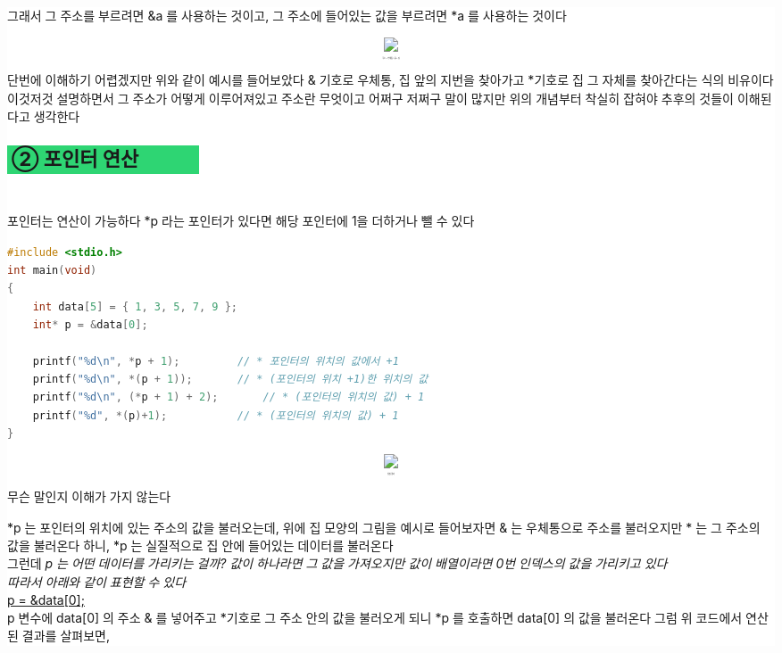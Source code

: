 그래서 그 주소를 부르려면 &a 를 사용하는 것이고,
그 주소에 들어있는 값을 부르려면 *a 를 사용하는 것이다<br>
<figure style="text-align:center">
<img class="image" src="https://img1.daumcdn.net/thumb/R1280x0/?scode=mtistory2&fname=https%3A%2F%2Fblog.kakaocdn.net%2Fdn%2Fcog3F9%2Fbtr01UYFk63%2FPaWP0KzxMpere9XxTnFm2K%2Fimg.png">
<figcaption style="font-size:2px;">주소 = 우체통 / 값 = 집</figcaption>
</figure>
단번에 이해하기 어렵겠지만 위와 같이 예시를 들어보았다
& 기호로 우체통, 집 앞의 지번을 찾아가고
*기호로 집 그 자체를 찾아간다는 식의 비유이다<br>
이것저것 설명하면서 그 주소가 어떻게 이루어져있고
주소란 무엇이고 어쩌구 저쩌구 말이 많지만
위의 개념부터 착실히 잡혀야 추후의 것들이 이해된다고 생각한다

<br>

<p style="font-size:22px;background-color:#2ed573;width:25%;"><strong style="margin:5px">② 포인터 연산</strong></p><br>
포인터는 연산이 가능하다
*p 라는 포인터가 있다면 해당 포인터에 1을 더하거나 뺄 수 있다

```c
#include <stdio.h>
int main(void)
{
	int data[5] = { 1, 3, 5, 7, 9 };
	int* p = &data[0];

	printf("%d\n", *p + 1);			// * 포인터의 위치의 값에서 +1
	printf("%d\n", *(p + 1));		// * (포인터의 위치 +1)한 위치의 값
	printf("%d\n", (*p + 1) + 2);		// * (포인터의 위치의 값) + 1
	printf("%d", *(p)+1);			// * (포인터의 위치의 값) + 1
}
```

<figure style="text-align:center">
<img class="image" src="https://img1.daumcdn.net/thumb/R1280x0/?scode=mtistory2&fname=https%3A%2F%2Fblog.kakaocdn.net%2Fdn%2Fb02rJP%2Fbtr0VKa2N1U%2FFpGCN58H2FrvfUKw70ADD0%2Fimg.png">
<figcaption style="font-size:2px;">실행 결과</figcaption>
</figure>
무슨 말인지 이해가 가지 않는다

 

*p 는 포인터의 위치에 있는 주소의 값을 불러오는데, 위에 집 모양의 그림을 예시로 들어보자면
& 는 우체통으로 주소를 불러오지만 * 는 그 주소의 값을 불러온다 하니,
*p 는 실질적으로 집 안에 들어있는 데이터를 불러온다<br>
그런데 *p 는 어떤 데이터를 가리키는 걸까?
값이 하나라면 그 값을 가져오지만 값이 배열이라면 0번 인덱스의 값을 가리키고 있다<br>
따라서 아래와 같이 표현할 수 있다
<br>
<u>* p = &data[0];</u>
<br>
p 변수에 data[0] 의 주소 & 를 넣어주고
*기호로 그 주소 안의 값을 불러오게 되니
*p 를 호출하면 data[0] 의 값을 불러온다
그럼 위 코드에서 연산된 결과를 살펴보면,
